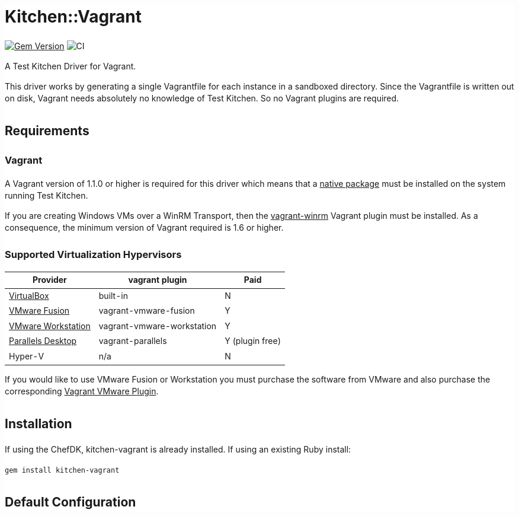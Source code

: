 # <a name="title"></a> Kitchen::Vagrant

[![Gem Version](https://badge.fury.io/rb/kitchen-vagrant.svg)](http://badge.fury.io/rb/kitchen-vagrant)
![CI](https://github.com/test-kitchen/kitchen-vagrant/workflows/CI/badge.svg?branch=master)

A Test Kitchen Driver for Vagrant.

This driver works by generating a single Vagrantfile for each instance in a
sandboxed directory. Since the Vagrantfile is written out on disk, Vagrant
needs absolutely no knowledge of Test Kitchen. So no Vagrant plugins are
required.

## <a name="requirements"></a> Requirements

### <a name="dependencies-vagrant"></a> Vagrant

A Vagrant version of 1.1.0 or higher is required for this driver which means
that a [native package][vagrant_dl] must be installed on the system running
Test Kitchen.

If you are creating Windows VMs over a WinRM Transport, then the
[vagrant-winrm][vagrant_winrm] Vagrant plugin must be installed. As a
consequence, the minimum version of Vagrant required is 1.6 or higher.

### <a name="dependencies-virtualization"></a> Supported Virtualization Hypervisors

| Provider                          | vagrant plugin              | Paid
| ---------                         | ---------                   | ---------
| [VirtualBox][virtualbox_dl]       | built-in                    | N
| [VMware Fusion][fusion_dl]        | vagrant-vmware-fusion       | Y
| [VMware Workstation][ws_dl]       | vagrant-vmware-workstation  | Y
| [Parallels Desktop][parallels_dl] | vagrant-parallels           | Y (plugin free)
| Hyper-V                           | n/a                         | N

If you would like to use VMware Fusion or Workstation you must purchase the
software from VMware and also purchase the corresponding [Vagrant VMware Plugin][vmware_plugin].

## <a name="installation"></a> Installation

If using the ChefDK, kitchen-vagrant is already installed. If using an existing Ruby install:

```
gem install kitchen-vagrant
```

## <a name="default-config"></a> Default Configuration


[author]:           https://github.com/test-kitchen
[issues]:           https://github.com/test-kitchen/kitchen-vagrant/issues
[license]:          https://github.com/test-kitchen/kitchen-vagrant/blob/master/LICENSE
[repo]:             https://github.com/test-kitchen/kitchen-vagrant
[driver_usage]:     http://kitchen.ci/docs/getting-started/adding-platform
[bento]:                    https://github.com/chef/bento
[vagrant_dl]:               http://www.vagrantup.com/downloads.html
[vagrant_machine_settings]: http://docs.vagrantup.com/v2/vagrantfile/machine_settings.html
[vagrant_networking]:       http://docs.vagrantup.com/v2/networking/basic_usage.html
[virtualbox_dl]:            https://www.virtualbox.org/wiki/Downloads
[vagrantfile]:              http://docs.vagrantup.com/v2/vagrantfile/index.html
[vagrant_default_provider]: http://docs.vagrantup.com/v2/providers/default.html
[vagrant_config_vbox]:      http://docs.vagrantup.com/v2/virtualbox/configuration.html
[vagrant_config_vmware]:    http://docs.vagrantup.com/v2/vmware/configuration.html
[vagrant_providers]:        http://docs.vagrantup.com/v2/providers/index.html
[vagrant_versioning]:       https://docs.vagrantup.com/v2/boxes/versioning.html
[vagrant_winrm]:            https://github.com/criteo/vagrant-winrm
[vagrant_wrapper]:          https://github.com/org-binbab/gem-vagrant-wrapper
[vagrant_wrapper_background]: https://github.com/org-binbab/gem-vagrant-wrapper#background---aka-the-vagrant-gem-enigma
[vmware_plugin]:            http://www.vagrantup.com/vmware
[fusion_dl]:                http://www.vmware.com/products/fusion/overview.html
[ws_dl]:                    http://www.vmware.com/products/workstation/
[bento_org]:                https://app.vagrantup.com/bento
[vagrant_cloud]:            https://app.vagrantup.com/boxes/search
[parallels_dl]:             http://www.parallels.com/products/desktop/download/
[vagrant_parallels]:        https://github.com/Parallels/vagrant-parallels
[vagrant_cachier]:          https://github.com/fgrehm/vagrant-cachier
[vbox_ide_boot]:            https://www.virtualbox.org/ticket/6979
[cloudstack]:               https://cloudstack.apache.org/
[kvm]:                      https://www.linux-kvm.org/page/Main_Page
[libvirt]:                  https://libvirt.org/
[lxc]:                      https://linuxcontainers.org/
[openstack]:                https://www.openstack.org/
[rackspace]:                https://www.rackspace.com/
[softlayer]:                http://www.softlayer.com/
[vagrant_cloudstack]:       https://github.com/MissionCriticalCloud/vagrant-cloudstack
[vagrant_libvirt]:          https://github.com/vagrant-libvirt/vagrant-libvirt
[vagrant_lxc]:              https://github.com/fgrehm/vagrant-lxc
[vagrant_rackspace]:        https://github.com/mitchellh/vagrant-rackspace
[vagrant_softlayer]:        https://github.com/audiolize/vagrant-softlayer